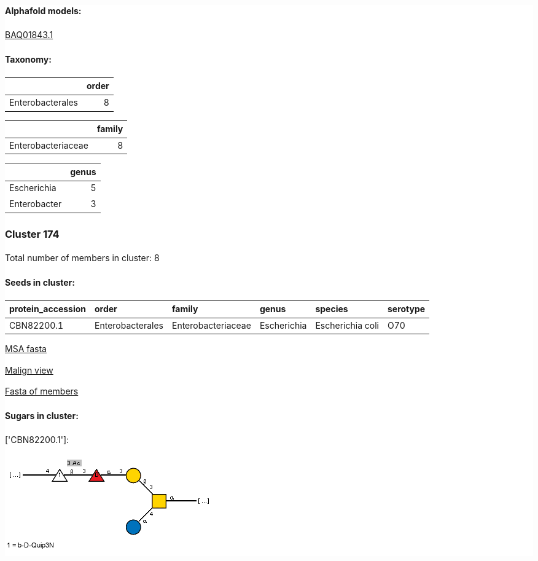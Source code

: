 #### Alphafold models:

[BAQ01843.1](https://github.com/idameitil/phd/tree/master/data/wzy/alphafold/2202060002-wzy_100/af_out/BAQ01843.1/ranked_0.pdb)

#### Taxonomy:

|                  |   order |
|:-----------------|--------:|
| Enterobacterales |       8 |

|                    |   family |
|:-------------------|---------:|
| Enterobacteriaceae |        8 |

|              |   genus |
|:-------------|--------:|
| Escherichia  |       5 |
| Enterobacter |       3 |


### Cluster 174
Total number of members in cluster: 8

#### Seeds in cluster:

| protein_accession   | order            | family             | genus       | species          | serotype   |
|:--------------------|:-----------------|:-------------------|:------------|:-----------------|:-----------|
| CBN82200.1          | Enterobacterales | Enterobacteriaceae | Escherichia | Escherichia coli | O70        |

[MSA fasta](https://github.com/idameitil/phd/tree/master/data/wzy/ssn-clusterings/clustering/2205181327/clusters/0008_174/sequences.afa)

[Malign view](https://github.com/idameitil/phd/tree/master/data/wzy/ssn-clusterings/clustering/2205181327/clusters/0008_174/sequences.malign)

[Fasta of members](https://github.com/idameitil/phd/tree/master/data/wzy/ssn-clusterings/clustering/2205181327/clusters/0008_174/sequences.fa)

#### Sugars in cluster:

['CBN82200.1']:

![](../../../../csdb/images/1576.gif)
